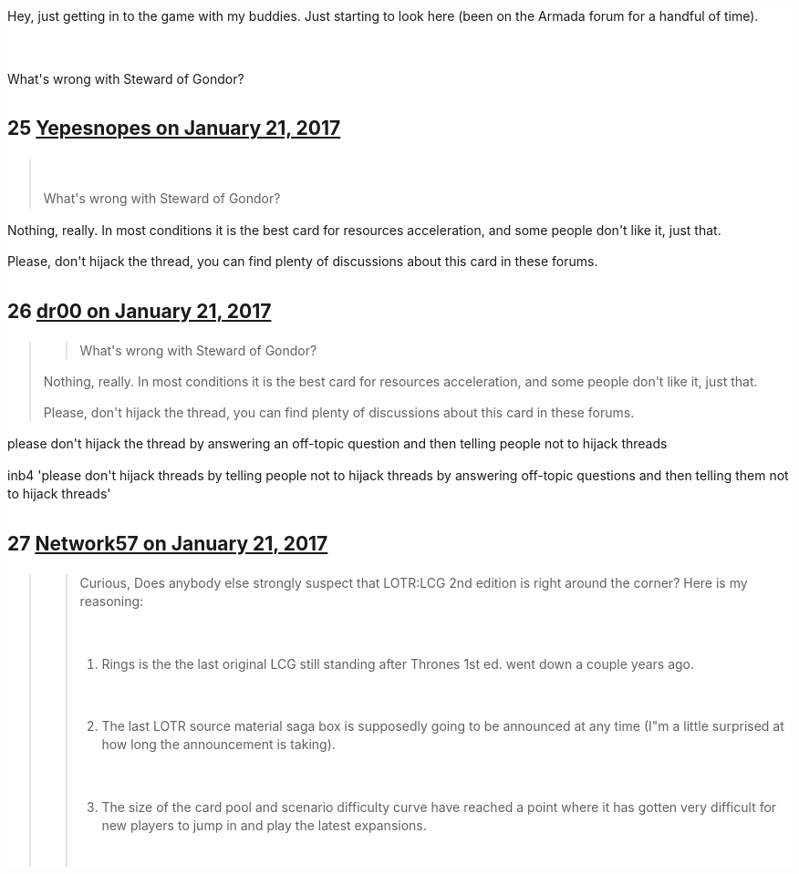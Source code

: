 Hey, just getting in to the game with my buddies. Just starting to look here (been on the Armada forum for a handful of time). 

 

What's wrong with Steward of Gondor? 

## 25 [Yepesnopes on January 21, 2017](https://community.fantasyflightgames.com/topic/239289-prediction-gen-con-2017-announces-lotrlcg-2nd-editionthoughts/?do=findComment&comment=2601613)

>  
> 
> What's wrong with Steward of Gondor?

Nothing, really. In most conditions it is the best card for resources acceleration, and some people don't like it, just that.

Please, don't hijack the thread, you can find plenty of discussions about this card in these forums.

## 26 [dr00 on January 21, 2017](https://community.fantasyflightgames.com/topic/239289-prediction-gen-con-2017-announces-lotrlcg-2nd-editionthoughts/?do=findComment&comment=2601660)

> > What's wrong with Steward of Gondor?
> 
> Nothing, really. In most conditions it is the best card for resources acceleration, and some people don't like it, just that.
> 
> Please, don't hijack the thread, you can find plenty of discussions about this card in these forums.

please don't hijack the thread by answering an off-topic question and then telling people not to hijack threads

inb4 'please don't hijack threads by telling people not to hijack threads by answering off-topic questions and then telling them not to hijack threads'

## 27 [Network57 on January 21, 2017](https://community.fantasyflightgames.com/topic/239289-prediction-gen-con-2017-announces-lotrlcg-2nd-editionthoughts/?do=findComment&comment=2601802)

> > Curious, Does anybody else strongly suspect that LOTR:LCG 2nd edition is right around the corner? Here is my reasoning:
> > 
> >  
> > 
> > 1. Rings is the the last original LCG still standing after Thrones 1st ed. went down a couple years ago.
> > 
> >  
> > 
> > 2. The last LOTR source material saga box is supposedly going to be announced at any time (I"m a little surprised at how long the announcement is taking).
> > 
> >  
> > 
> > 3. The size of the card pool and scenario difficulty curve have reached a point where it has gotten very difficult for new players to jump in and play the latest expansions.
> > 
> >  
> > 
